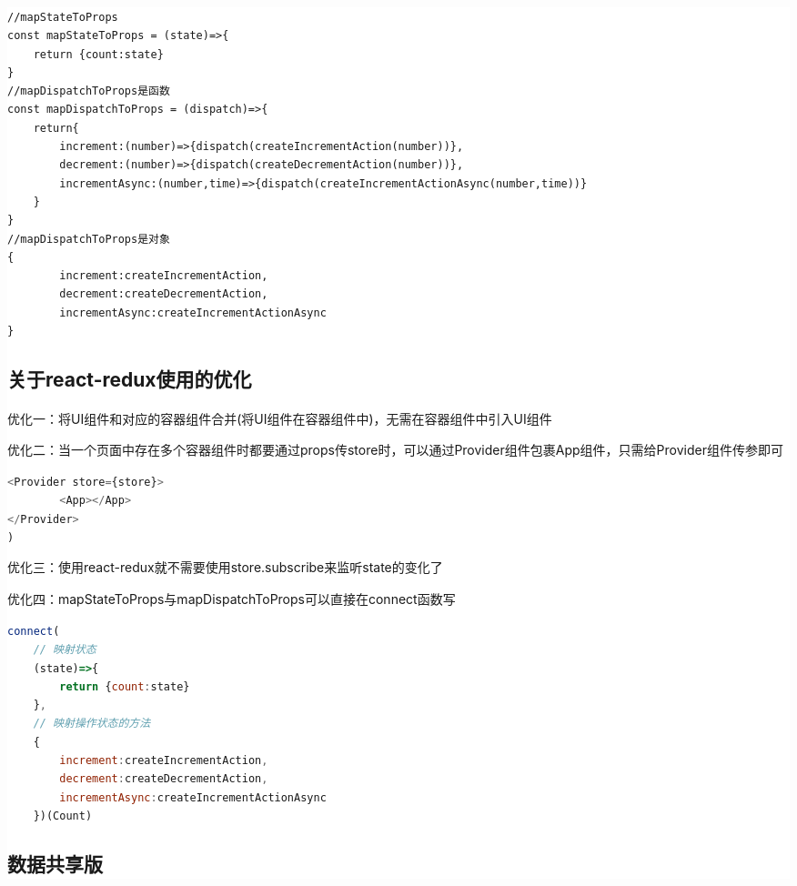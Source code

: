 ```JS
//mapStateToProps
const mapStateToProps = (state)=>{
    return {count:state}
}
//mapDispatchToProps是函数
const mapDispatchToProps = (dispatch)=>{
    return{
        increment:(number)=>{dispatch(createIncrementAction(number))},
        decrement:(number)=>{dispatch(createDecrementAction(number))},
        incrementAsync:(number,time)=>{dispatch(createIncrementActionAsync(number,time))}
    }
}
//mapDispatchToProps是对象
{
        increment:createIncrementAction,
        decrement:createDecrementAction,
        incrementAsync:createIncrementActionAsync
}
```

## 关于react-redux使用的优化

优化一：将UI组件和对应的容器组件合并(将UI组件在容器组件中)，无需在容器组件中引入UI组件

优化二：当一个页面中存在多个容器组件时都要通过props传store时，可以通过Provider组件包裹App组件，只需给Provider组件传参即可

```js
<Provider store={store}>
        <App></App>
</Provider>
)
```

优化三：使用react-redux就不需要使用store.subscribe来监听state的变化了

优化四：mapStateToProps与mapDispatchToProps可以直接在connect函数写

```js
connect(
    // 映射状态
    (state)=>{
        return {count:state}
    },
    // 映射操作状态的方法
    {
        increment:createIncrementAction,
        decrement:createDecrementAction,
        incrementAsync:createIncrementActionAsync
    })(Count)
```

## 数据共享版
